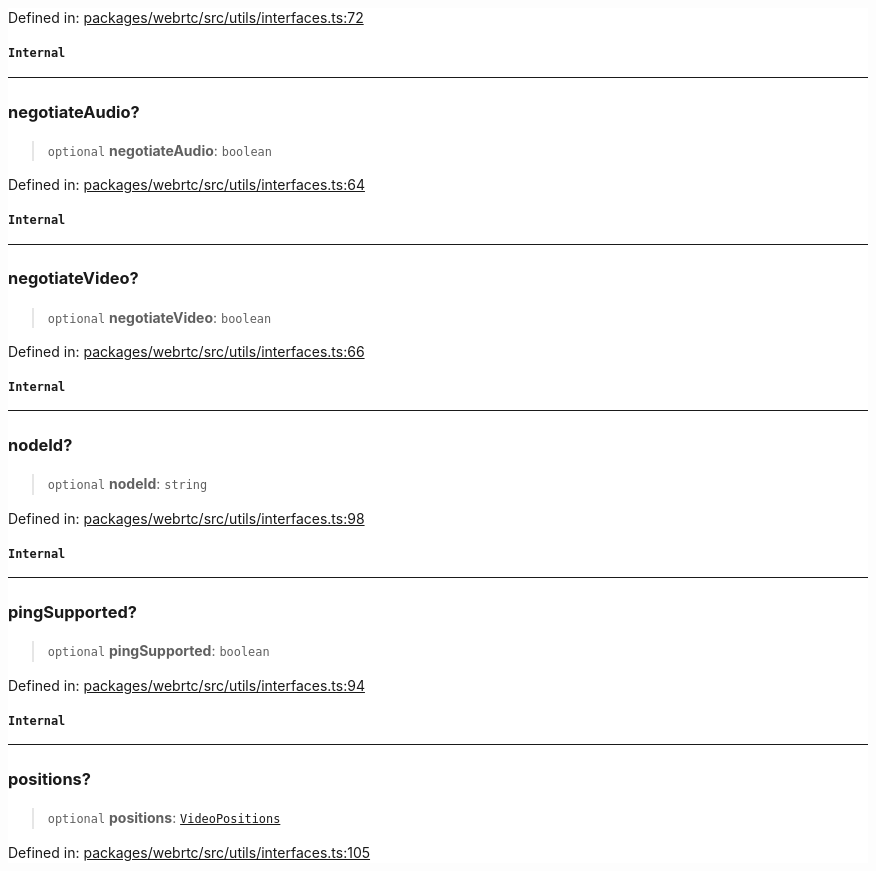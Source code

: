 Defined in: [packages/webrtc/src/utils/interfaces.ts:72](https://github.com/signalwire/signalwire-js/blob/52fa77b6c8db68f4c99b30b3776f45a4309e15bf/packages/webrtc/src/utils/interfaces.ts#L72)

**`Internal`**

***

### negotiateAudio?

> `optional` **negotiateAudio**: `boolean`

Defined in: [packages/webrtc/src/utils/interfaces.ts:64](https://github.com/signalwire/signalwire-js/blob/52fa77b6c8db68f4c99b30b3776f45a4309e15bf/packages/webrtc/src/utils/interfaces.ts#L64)

**`Internal`**

***

### negotiateVideo?

> `optional` **negotiateVideo**: `boolean`

Defined in: [packages/webrtc/src/utils/interfaces.ts:66](https://github.com/signalwire/signalwire-js/blob/52fa77b6c8db68f4c99b30b3776f45a4309e15bf/packages/webrtc/src/utils/interfaces.ts#L66)

**`Internal`**

***

### nodeId?

> `optional` **nodeId**: `string`

Defined in: [packages/webrtc/src/utils/interfaces.ts:98](https://github.com/signalwire/signalwire-js/blob/52fa77b6c8db68f4c99b30b3776f45a4309e15bf/packages/webrtc/src/utils/interfaces.ts#L98)

**`Internal`**

***

### pingSupported?

> `optional` **pingSupported**: `boolean`

Defined in: [packages/webrtc/src/utils/interfaces.ts:94](https://github.com/signalwire/signalwire-js/blob/52fa77b6c8db68f4c99b30b3776f45a4309e15bf/packages/webrtc/src/utils/interfaces.ts#L94)

**`Internal`**

***

### positions?

> `optional` **positions**: [`VideoPositions`](../type-aliases/VideoPositions.md)

Defined in: [packages/webrtc/src/utils/interfaces.ts:105](https://github.com/signalwire/signalwire-js/blob/52fa77b6c8db68f4c99b30b3776f45a4309e15bf/packages/webrtc/src/utils/interfaces.ts#L105)
